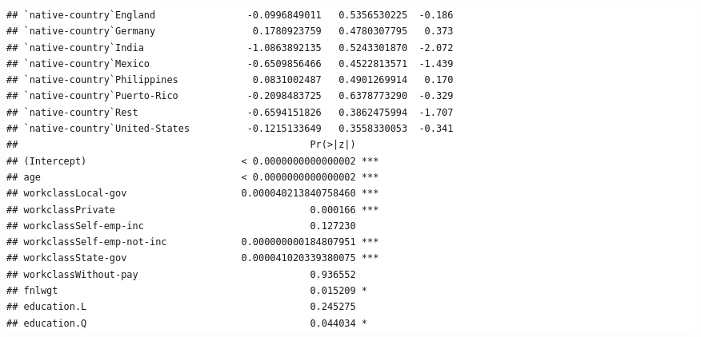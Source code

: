     ## `native-country`England                -0.0996849011   0.5356530225  -0.186
    ## `native-country`Germany                 0.1780923759   0.4780307795   0.373
    ## `native-country`India                  -1.0863892135   0.5243301870  -2.072
    ## `native-country`Mexico                 -0.6509856466   0.4522813571  -1.439
    ## `native-country`Philippines             0.0831002487   0.4901269914   0.170
    ## `native-country`Puerto-Rico            -0.2098483725   0.6378773290  -0.329
    ## `native-country`Rest                   -0.6594151826   0.3862475994  -1.707
    ## `native-country`United-States          -0.1215133649   0.3558330053  -0.341
    ##                                                   Pr(>|z|)    
    ## (Intercept)                           < 0.0000000000000002 ***
    ## age                                   < 0.0000000000000002 ***
    ## workclassLocal-gov                    0.000040213840758460 ***
    ## workclassPrivate                                  0.000166 ***
    ## workclassSelf-emp-inc                             0.127230    
    ## workclassSelf-emp-not-inc             0.000000000184807951 ***
    ## workclassState-gov                    0.000041020339380075 ***
    ## workclassWithout-pay                              0.936552    
    ## fnlwgt                                            0.015209 *  
    ## education.L                                       0.245275    
    ## education.Q                                       0.044034 *  